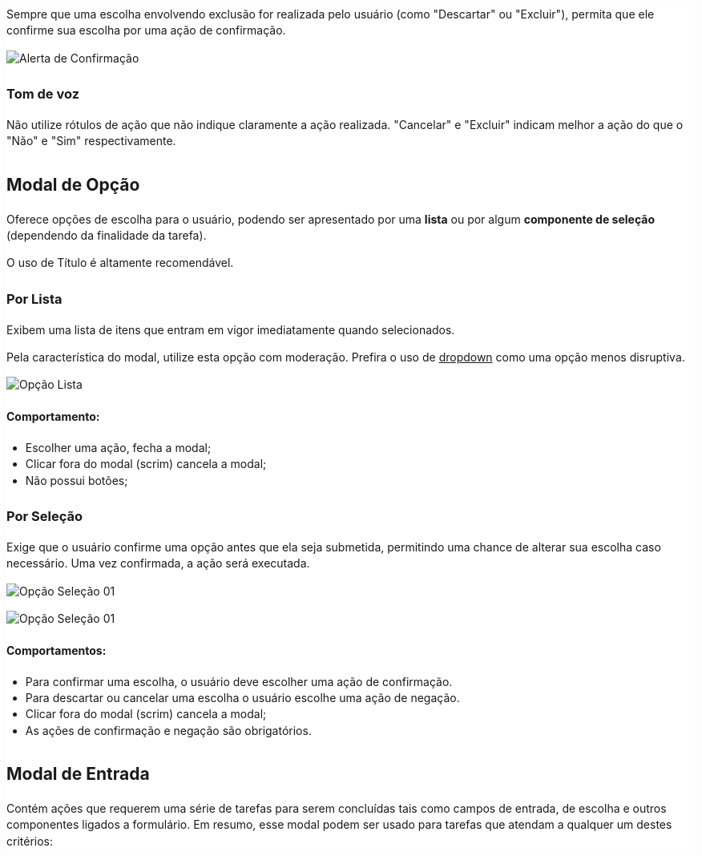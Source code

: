 Sempre que uma escolha envolvendo exclusão for realizada pelo usuário (como "Descartar" ou "Excluir"), permita que ele confirme sua escolha por uma ação de confirmação.

![Alerta de Confirmação](/assets/design-system/docs/assets/images/components/modal/alerta_confirmacao.png)

### Tom de voz

Não utilize rótulos de ação que não indique claramente a ação realizada. "Cancelar" e "Excluir" indicam melhor a ação do que o "Não" e "Sim" respectivamente.

## Modal de Opção

Oferece opções de escolha para o usuário, podendo ser apresentado por uma **lista** ou por algum **componente de seleção** (dependendo da finalidade da tarefa).

O uso de Título é altamente recomendável.

### Por Lista

Exibem uma lista de itens que entram em vigor imediatamente quando selecionados.

Pela característica do modal, utilize esta opção com moderação. Prefira o uso de [dropdown](#) como uma opção menos disruptiva.

![Opção Lista](/assets/design-system/docs/assets/images/components/modal/opcao_lista.png)

#### Comportamento:

- Escolher uma ação, fecha a modal;
- Clicar fora do modal (scrim) cancela a modal;
- Não possui botões;

### Por Seleção

Exige que o usuário confirme uma opção antes que ela seja submetida, permitindo uma chance de alterar sua escolha caso necessário. Uma vez confirmada, a ação será executada.

![Opção Seleção 01](/assets/design-system/docs/assets/images/components/modal/opcao_selecao_01.png)

![Opção Seleção 01](/assets/design-system/docs/assets/images/components/modal/opcao_selecao_02.png)

#### Comportamentos:

- Para confirmar uma escolha, o usuário deve escolher uma ação de confirmação.
- Para descartar ou cancelar uma escolha o usuário escolhe uma ação de negação.
- Clicar fora do modal (scrim) cancela a modal;
- As ações de confirmação e negação são obrigatórios.

## Modal de Entrada

Contém ações que requerem uma série de tarefas para serem concluídas tais como campos de entrada, de escolha e outros componentes ligados a formulário. Em resumo, esse modal podem ser usado para tarefas que atendam a qualquer um destes critérios:
